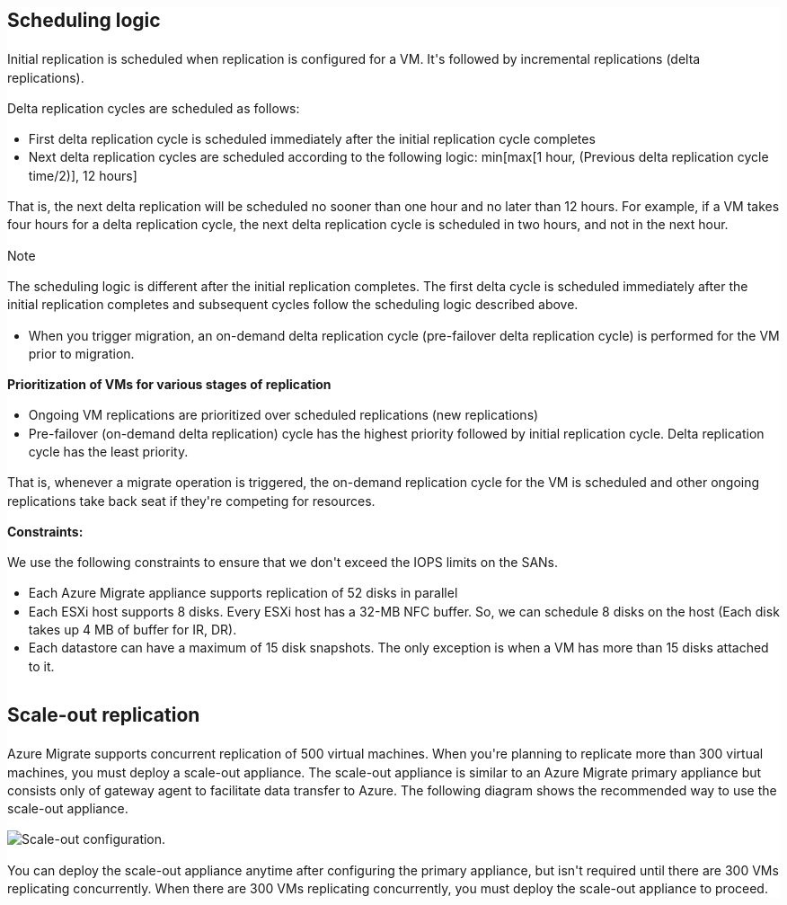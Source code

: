## Scheduling logic

Initial replication is scheduled when replication is configured for a VM. It's followed by incremental replications (delta replications).

Delta replication cycles are scheduled as follows:

- First delta replication cycle is scheduled immediately after the initial replication cycle completes
- Next delta replication cycles are scheduled according to the following logic: 
  min[max[1 hour, (Previous delta replication cycle time/2)], 12 hours]

That is, the next delta replication will be scheduled no sooner than one hour and no later than 12 hours. For example, if a VM takes four hours for a delta replication cycle, the next delta replication cycle is scheduled in two hours, and not in the next hour.

> [!Note]
> The scheduling logic is different after the initial replication completes. The first delta cycle is scheduled immediately after the initial replication completes and subsequent cycles follow the scheduling logic described above.

- When you trigger migration, an on-demand delta replication cycle (pre-failover delta replication cycle) is performed for the VM prior to migration.

**Prioritization of VMs for various stages of replication**

- Ongoing VM replications are prioritized over scheduled replications (new replications)
- Pre-failover (on-demand delta replication) cycle has the highest priority followed by initial replication cycle. Delta replication cycle has the least priority.

That is, whenever a migrate operation is triggered, the on-demand replication cycle for the VM is scheduled and other ongoing replications take back seat if they're competing for resources.

**Constraints:**

We use the following constraints to ensure that we don't exceed the IOPS limits on the SANs.

- Each Azure Migrate appliance supports replication of 52 disks in parallel
- Each ESXi host supports 8 disks. Every ESXi host has a 32-MB NFC buffer. So, we can schedule 8 disks on the host (Each disk takes up 4 MB of buffer for IR, DR).
- Each datastore can have a maximum of 15 disk snapshots. The only exception is when a VM has more than 15 disks attached to it.

## Scale-out replication

Azure Migrate supports concurrent replication of 500 virtual machines. When you're planning to replicate more than 300 virtual machines, you must deploy a scale-out appliance. The scale-out appliance is similar to an Azure Migrate primary appliance but consists only of gateway agent to facilitate data transfer to Azure. The following diagram shows the recommended way to use the scale-out appliance.

![Scale-out configuration.](./media/concepts-vmware-agentless-migration/scale-out-configuration.png)


You can deploy the scale-out appliance anytime after configuring the primary appliance, but isn't required until there are 300 VMs replicating concurrently. When there are 300 VMs replicating concurrently, you must deploy the scale-out appliance to proceed.
